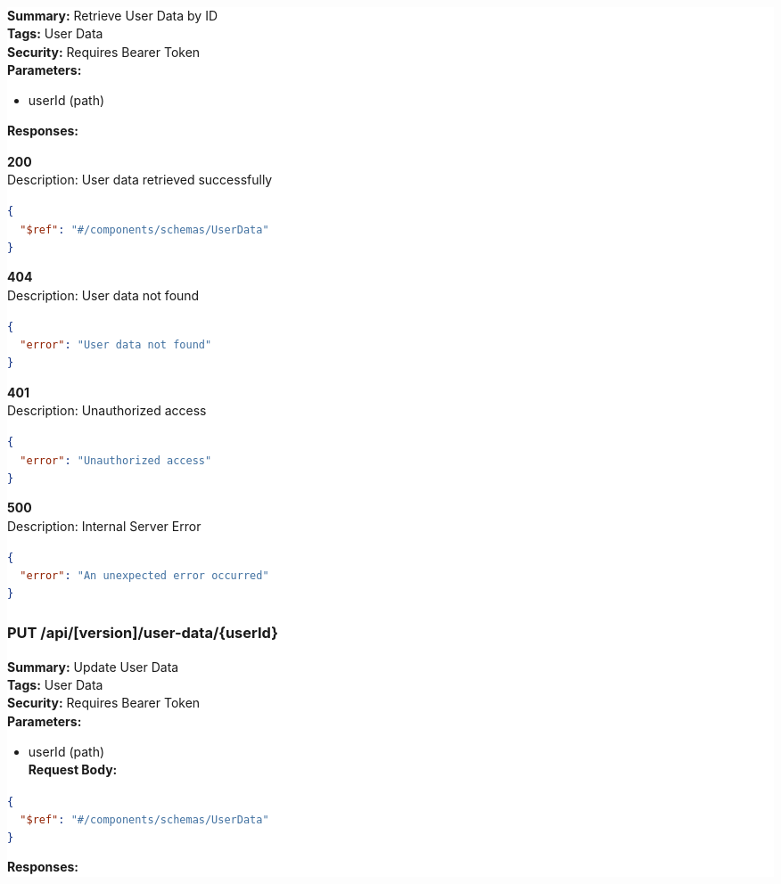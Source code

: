 **Summary:** Retrieve User Data by ID  
**Tags:** User Data  
**Security:** Requires Bearer Token  
**Parameters:**
- userId (path)

**Responses:**

**200**  
Description: User data retrieved successfully  
```json
{
  "$ref": "#/components/schemas/UserData"
}
```

**404**  
Description: User data not found  
```json
{
  "error": "User data not found"
}
```

**401**  
Description: Unauthorized access  
```json
{
  "error": "Unauthorized access"
}
```

**500**  
Description: Internal Server Error  
```json
{
  "error": "An unexpected error occurred"
}
```

### PUT /api/[version]/user-data/{userId}

**Summary:** Update User Data  
**Tags:** User Data  
**Security:** Requires Bearer Token  
**Parameters:**
- userId (path)  
**Request Body:**
```json
{
  "$ref": "#/components/schemas/UserData"
}
```

**Responses:**
